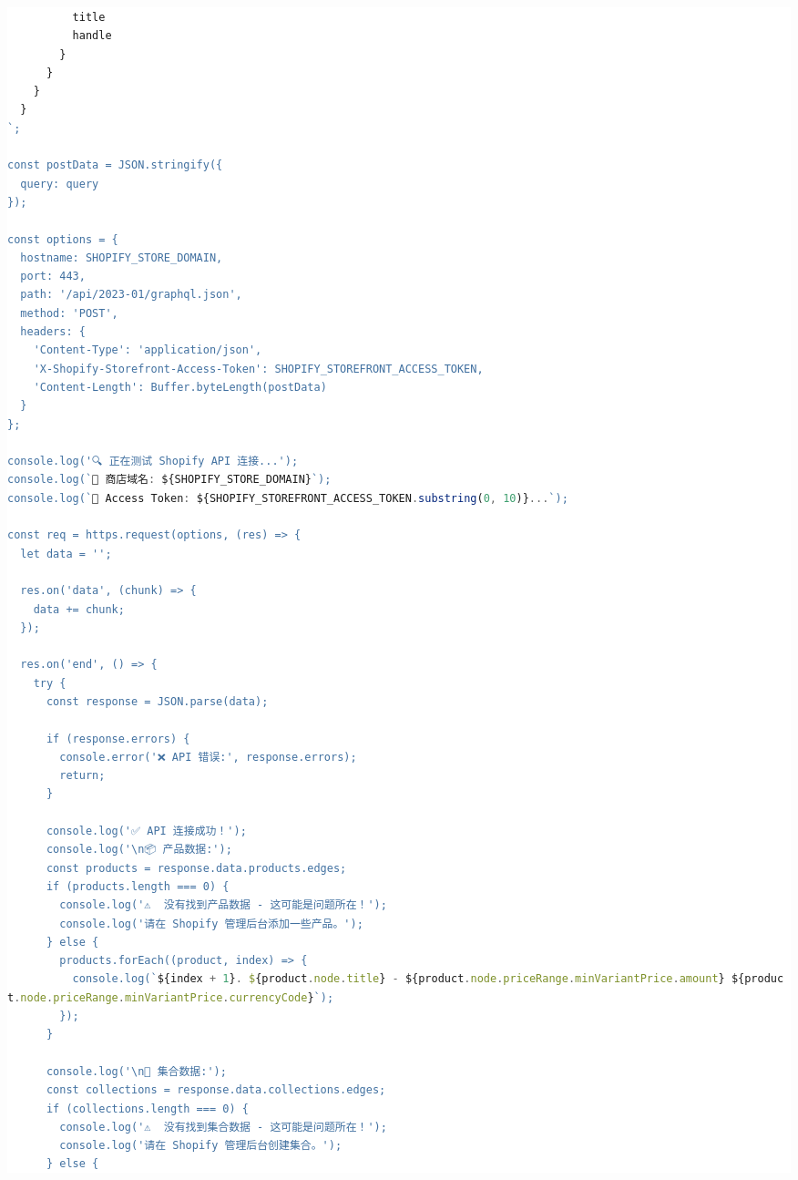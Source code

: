 ```javascript
          title
          handle
        }
      }
    }
  }
`;

const postData = JSON.stringify({
  query: query
});

const options = {
  hostname: SHOPIFY_STORE_DOMAIN,
  port: 443,
  path: '/api/2023-01/graphql.json',
  method: 'POST',
  headers: {
    'Content-Type': 'application/json',
    'X-Shopify-Storefront-Access-Token': SHOPIFY_STOREFRONT_ACCESS_TOKEN,
    'Content-Length': Buffer.byteLength(postData)
  }
};

console.log('🔍 正在测试 Shopify API 连接...');
console.log(`📍 商店域名: ${SHOPIFY_STORE_DOMAIN}`);
console.log(`🔑 Access Token: ${SHOPIFY_STOREFRONT_ACCESS_TOKEN.substring(0, 10)}...`);

const req = https.request(options, (res) => {
  let data = '';

  res.on('data', (chunk) => {
    data += chunk;
  });

  res.on('end', () => {
    try {
      const response = JSON.parse(data);
      
      if (response.errors) {
        console.error('❌ API 错误:', response.errors);
        return;
      }

      console.log('✅ API 连接成功！');
      console.log('\n📦 产品数据:');
      const products = response.data.products.edges;
      if (products.length === 0) {
        console.log('⚠️  没有找到产品数据 - 这可能是问题所在！');
        console.log('请在 Shopify 管理后台添加一些产品。');
      } else {
        products.forEach((product, index) => {
          console.log(`${index + 1}. ${product.node.title} - ${product.node.priceRange.minVariantPrice.amount} ${product.node.priceRange.minVariantPrice.currencyCode}`);
        });
      }

      console.log('\n📁 集合数据:');
      const collections = response.data.collections.edges;
      if (collections.length === 0) {
        console.log('⚠️  没有找到集合数据 - 这可能是问题所在！');
        console.log('请在 Shopify 管理后台创建集合。');
      } else {
```